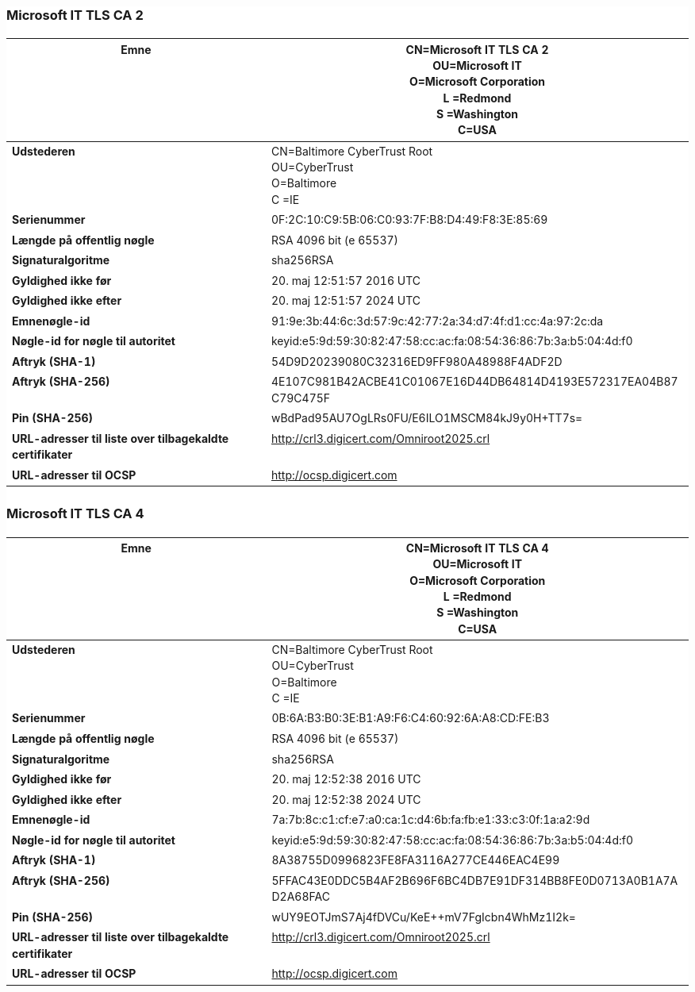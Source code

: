 ### <a name="microsoft-it-tls-ca-2"></a>**Microsoft IT TLS CA 2**

| **Emne** | CN=Microsoft IT TLS CA 2<br>OU=Microsoft IT<br>O=Microsoft Corporation<br>L =Redmond<br>S =Washington<br>C=USA |
| --- | --- |
| **Udstederen** | CN=Baltimore CyberTrust Root<br>OU=CyberTrust<br>O=Baltimore<br>C =IE |
| **Serienummer** | 0F:2C:10:C9:5B:06:C0:93:7F:B8:D4:49:F8:3E:85:69 |
| **Længde på offentlig nøgle** | RSA 4096 bit (e 65537) |
| **Signaturalgoritme** | sha256RSA |
| **Gyldighed ikke før** | 20. maj 12:51:57 2016 UTC |
| **Gyldighed ikke efter** | 20. maj 12:51:57 2024 UTC |
| **Emnenøgle-id** | 91:9e:3b:44:6c:3d:57:9c:42:77:2a:34:d7:4f:d1:cc:4a:97:2c:da |
| **Nøgle-id for nøgle til autoritet** | keyid:e5:9d:59:30:82:47:58:cc:ac:fa:08:54:36:86:7b:3a:b5:04:4d:f0 |
| **Aftryk (SHA-1)** | 54D9D20239080C32316ED9FF980A48988F4ADF2D |
| **Aftryk (SHA-256)** | 4E107C981B42ACBE41C01067E16D44DB64814D4193E572317EA04B87C79C475F |
| **Pin (SHA-256)** | wBdPad95AU7OgLRs0FU/E6ILO1MSCM84kJ9y0H+TT7s= |
| **URL-adresser til liste over tilbagekaldte certifikater** | http://crl3.digicert.com/Omniroot2025.crl |
| **URL-adresser til OCSP** | http://ocsp.digicert.com |

### <a name="microsoft-it-tls-ca-4"></a>**Microsoft IT TLS CA 4**

| **Emne** | CN=Microsoft IT TLS CA 4<br>OU=Microsoft IT<br>O=Microsoft Corporation<br>L =Redmond<br>S =Washington<br>C=USA |
| --- | --- |
| **Udstederen** | CN=Baltimore CyberTrust Root<br>OU=CyberTrust<br>O=Baltimore<br>C =IE |
| **Serienummer** | 0B:6A:B3:B0:3E:B1:A9:F6:C4:60:92:6A:A8:CD:FE:B3 |
| **Længde på offentlig nøgle** | RSA 4096 bit (e 65537) |
| **Signaturalgoritme** | sha256RSA |
| **Gyldighed ikke før** | 20. maj 12:52:38 2016 UTC |
| **Gyldighed ikke efter** | 20. maj 12:52:38 2024 UTC |
| **Emnenøgle-id** | 7a:7b:8c:c1:cf:e7:a0:ca:1c:d4:6b:fa:fb:e1:33:c3:0f:1a:a2:9d |
| **Nøgle-id for nøgle til autoritet** | keyid:e5:9d:59:30:82:47:58:cc:ac:fa:08:54:36:86:7b:3a:b5:04:4d:f0 |
| **Aftryk (SHA-1)** | 8A38755D0996823FE8FA3116A277CE446EAC4E99 |
| **Aftryk (SHA-256)** | 5FFAC43E0DDC5B4AF2B696F6BC4DB7E91DF314BB8FE0D0713A0B1A7AD2A68FAC |
| **Pin (SHA-256)** | wUY9EOTJmS7Aj4fDVCu/KeE++mV7FgIcbn4WhMz1I2k= |
| **URL-adresser til liste over tilbagekaldte certifikater** | http://crl3.digicert.com/Omniroot2025.crl |
| **URL-adresser til OCSP** | http://ocsp.digicert.com |
